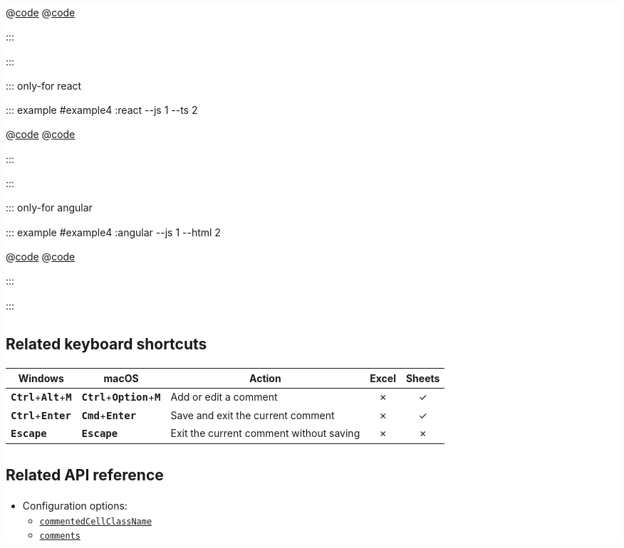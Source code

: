 @[code](@/content/guides/cell-features/comments/javascript/example4.js)
@[code](@/content/guides/cell-features/comments/javascript/example4.ts)

:::

:::

::: only-for react

::: example #example4 :react --js 1 --ts 2

@[code](@/content/guides/cell-features/comments/react/example4.jsx)
@[code](@/content/guides/cell-features/comments/react/example4.tsx)

:::

:::

::: only-for angular

::: example #example4 :angular --js 1 --html 2

@[code](@/content/guides/cell-features/comments/angular/example4.js)
@[code](@/content/guides/cell-features/comments/angular/example4.html)

:::

:::

## Related keyboard shortcuts

| Windows                                                 | macOS                                                      | Action                                  |  Excel  | Sheets  |
| ------------------------------------------------------- | ---------------------------------------------------------- | --------------------------------------- | :-----: | :-----: |
| <kbd>**Ctrl**</kbd>+<kbd>**Alt**</kbd>+<kbd>**M**</kbd> | <kbd>**Ctrl**</kbd>+<kbd>**Option**</kbd>+<kbd>**M**</kbd> | Add or edit a comment                   | &cross; | &check; |
| <kbd>**Ctrl**</kbd>+<kbd>**Enter**</kbd>                | <kbd>**Cmd**</kbd>+<kbd>**Enter**</kbd>                    | Save and exit the current comment       | &cross; | &check; |
| <kbd>**Escape**</kbd>                                   | <kbd>**Escape**</kbd>                                      | Exit the current comment without saving | &cross; | &cross; |

## Related API reference

- Configuration options:
  - [`commentedCellClassName`](@/api/options.md#commentedcellclassname)
  - [`comments`](@/api/options.md#comments)
